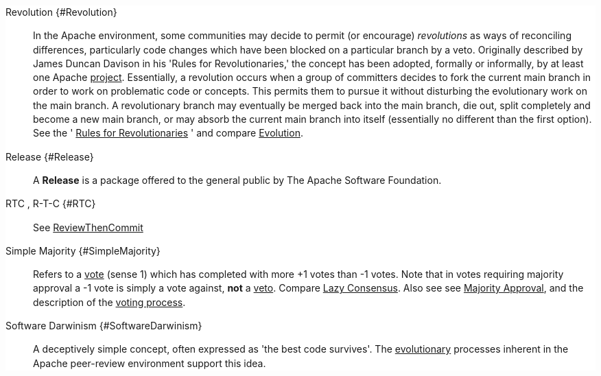 <dt>Revolution  {#Revolution}</dt>

<dd>

In the Apache environment, some communities may decide to permit (or
encourage) *revolutions* as ways of reconciling differences,
particularly code changes which have been blocked on a particular
branch by a veto. Originally described by James Duncan Davison in his
'Rules for Revolutionaries,' the concept has been adopted, formally or
informally, by at least one Apache [project](#Project). Essentially, a
revolution occurs when a group of committers decides to fork the
current main branch in order to work on problematic code or concepts.
This permits them to pursue it without disturbing the evolutionary
work on the main branch. A revolutionary branch may eventually be
merged back into the main branch, die out, split completely and become
a new main branch, or may absorb the current main branch into itself
(essentially no different than the first option). See the ' [Rules for
Revolutionaries](http://incubator.apache.org/learn/rules-for-revolutionaries.html)
' and compare [Evolution](#Evolution).

</dd>

<dt>Release  {#Release}</dt>

<dd>

A **Release** is a package offered to the general public by The Apache
Software Foundation.

</dd>

<dt>RTC , R-T-C  {#RTC}</dt>

<dd>

See [ReviewThenCommit](#ReviewThenCommit)

</dd>

<dt>Simple Majority  {#SimpleMajority}</dt>

<dd>

Refers to a [vote](#Vote) (sense 1) which has completed with
more +1 votes than -1 votes. Note that in votes requiring
majority approval a -1 vote is simply a vote against, **not** a [veto](#Veto).
Compare [Lazy Consensus](#LazyConsensus).
Also see see [Majority Approval](#MajorityApproval),
and the description of the [voting process](voting.html).

</dd>

<dt>Software Darwinism  {#SoftwareDarwinism}</dt>

<dd>

A deceptively simple concept, often expressed as 'the best code
survives'. The [evolutionary](#Evolution) processes inherent in the
Apache peer-review environment support this idea.
